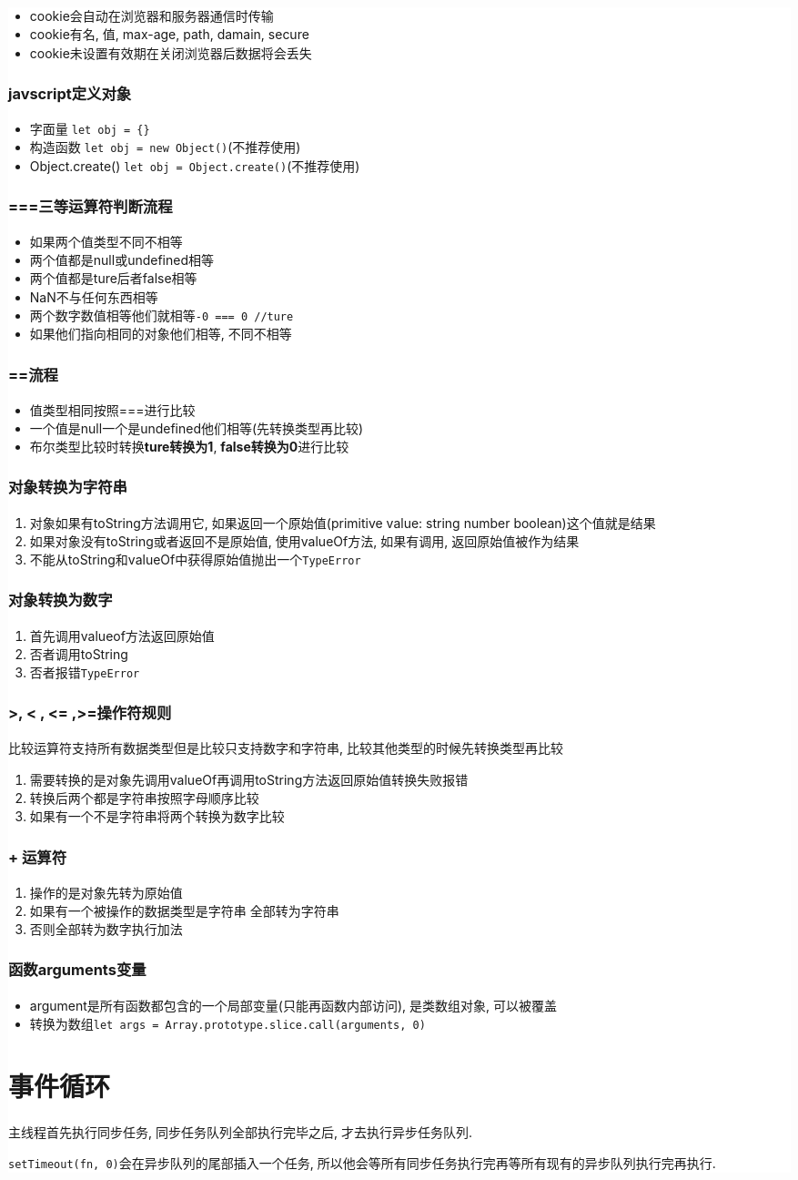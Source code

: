   - cookie会自动在浏览器和服务器通信时传输
  - cookie有名, 值, max-age, path, damain, secure
  - cookie未设置有效期在关闭浏览器后数据将会丢失

  ### javscript定义对象

  - 字面量 `let obj = {}`
  - 构造函数 `let obj = new Object()`(不推荐使用)
  - Object.create() `let obj = Object.create()`(不推荐使用)

  ###  ===三等运算符判断流程

  - 如果两个值类型不同不相等
  - 两个值都是null或undefined相等
  - 两个值都是ture后者false相等
  - NaN不与任何东西相等
  - 两个数字数值相等他们就相等`-0 === 0 //ture`
  - 如果他们指向相同的对象他们相等, 不同不相等

  ### ==流程

  - 值类型相同按照===进行比较
  - 一个值是null一个是undefined他们相等(先转换类型再比较)
  - 布尔类型比较时转换**ture转换为1**, **false转换为0**进行比较

  ### 对象转换为字符串

  1. 对象如果有toString方法调用它, 如果返回一个原始值(primitive value: string number boolean)这个值就是结果
  2. 如果对象没有toString或者返回不是原始值, 使用valueOf方法, 如果有调用, 返回原始值被作为结果
  3. 不能从toString和valueOf中获得原始值抛出一个`TypeError`

  ### 对象转换为数字

  1. 首先调用valueof方法返回原始值
  2. 否者调用toString
  3. 否者报错`TypeError`

  ### >, < , <= ,>=操作符规则

  比较运算符支持所有数据类型但是比较只支持数字和字符串, 比较其他类型的时候先转换类型再比较

  1. 需要转换的是对象先调用valueOf再调用toString方法返回原始值转换失败报错
  2. 转换后两个都是字符串按照字母顺序比较
  3. 如果有一个不是字符串将两个转换为数字比较

  ### + 运算符

  1. 操作的是对象先转为原始值
  2. 如果有一个被操作的数据类型是字符串 全部转为字符串
  3. 否则全部转为数字执行加法

  ### 函数arguments变量

  - argument是所有函数都包含的一个局部变量(只能再函数内部访问), 是类数组对象, 可以被覆盖
  - 转换为数组`let args = Array.prototype.slice.call(arguments, 0)`

  # 事件循环
  
  主线程首先执行同步任务, 同步任务队列全部执行完毕之后, 才去执行异步任务队列.
  
  `setTimeout(fn, 0)`会在异步队列的尾部插入一个任务, 所以他会等所有同步任务执行完再等所有现有的异步队列执行完再执行.
  
  

